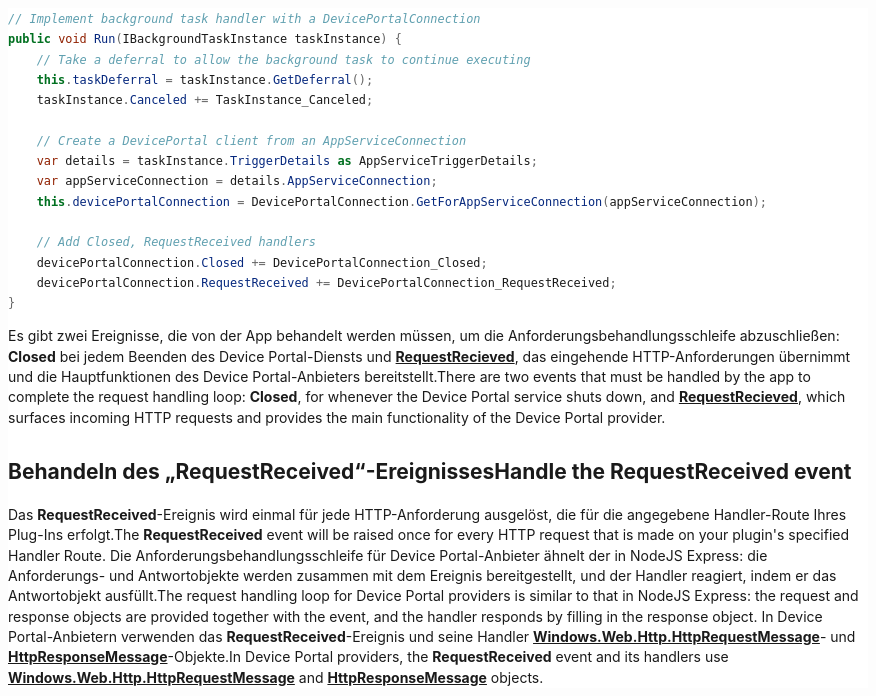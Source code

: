 ```csharp
// Implement background task handler with a DevicePortalConnection
public void Run(IBackgroundTaskInstance taskInstance) {
    // Take a deferral to allow the background task to continue executing 
    this.taskDeferral = taskInstance.GetDeferral();
    taskInstance.Canceled += TaskInstance_Canceled;

    // Create a DevicePortal client from an AppServiceConnection 
    var details = taskInstance.TriggerDetails as AppServiceTriggerDetails;
    var appServiceConnection = details.AppServiceConnection;
    this.devicePortalConnection = DevicePortalConnection.GetForAppServiceConnection(appServiceConnection);

    // Add Closed, RequestReceived handlers 
    devicePortalConnection.Closed += DevicePortalConnection_Closed;
    devicePortalConnection.RequestReceived += DevicePortalConnection_RequestReceived;
}
```

<span data-ttu-id="75405-140">Es gibt zwei Ereignisse, die von der App behandelt werden müssen, um die Anforderungsbehandlungsschleife abzuschließen: **Closed** bei jedem Beenden des Device Portal-Diensts und [**RequestRecieved**](https://docs.microsoft.com/en-us/uwp/api/windows.system.diagnostics.deviceportal.deviceportalconnectionrequestreceivedeventargs), das eingehende HTTP-Anforderungen übernimmt und die Hauptfunktionen des Device Portal-Anbieters bereitstellt.</span><span class="sxs-lookup"><span data-stu-id="75405-140">There are two events that must be handled by the app to complete the request handling loop: **Closed**, for whenever the Device Portal service shuts down, and [**RequestRecieved**](https://docs.microsoft.com/en-us/uwp/api/windows.system.diagnostics.deviceportal.deviceportalconnectionrequestreceivedeventargs), which surfaces incoming HTTP requests and provides the main functionality of the Device Portal provider.</span></span> 

## <a name="handle-the-requestreceived-event"></a><span data-ttu-id="75405-141">Behandeln des „RequestReceived“-Ereignisses</span><span class="sxs-lookup"><span data-stu-id="75405-141">Handle the RequestReceived event</span></span>
<span data-ttu-id="75405-142">Das **RequestReceived**-Ereignis wird einmal für jede HTTP-Anforderung ausgelöst, die für die angegebene Handler-Route Ihres Plug-Ins erfolgt.</span><span class="sxs-lookup"><span data-stu-id="75405-142">The **RequestReceived** event will be raised once for every HTTP request that is made on your plugin's specified Handler Route.</span></span> <span data-ttu-id="75405-143">Die Anforderungsbehandlungsschleife für Device Portal-Anbieter ähnelt der in NodeJS Express: die Anforderungs- und Antwortobjekte werden zusammen mit dem Ereignis bereitgestellt, und der Handler reagiert, indem er das Antwortobjekt ausfüllt.</span><span class="sxs-lookup"><span data-stu-id="75405-143">The request handling loop for Device Portal providers is similar to that in NodeJS Express: the request and response objects are provided together with the event, and the handler responds by filling in the response object.</span></span> <span data-ttu-id="75405-144">In Device Portal-Anbietern verwenden das **RequestReceived**-Ereignis und seine Handler [**Windows.Web.Http.HttpRequestMessage**](https://docs.microsoft.com/en-us/uwp/api/windows.web.http.httprequestmessage)- und [**HttpResponseMessage**](https://docs.microsoft.com/en-us/uwp/api/windows.web.http.httpresponsemessage)-Objekte.</span><span class="sxs-lookup"><span data-stu-id="75405-144">In Device Portal providers, the **RequestReceived** event and its handlers use [**Windows.Web.Http.HttpRequestMessage**](https://docs.microsoft.com/en-us/uwp/api/windows.web.http.httprequestmessage) and [**HttpResponseMessage**](https://docs.microsoft.com/en-us/uwp/api/windows.web.http.httpresponsemessage) objects.</span></span>   
